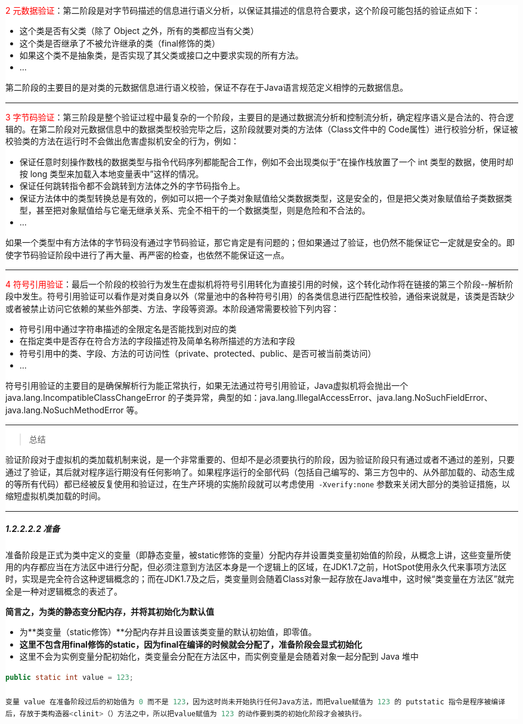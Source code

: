 <font color="red">2 元数据验证</font>：第二阶段是对字节码描述的信息进行语义分析，以保证其描述的信息符合要求，这个阶段可能包括的验证点如下：

- 这个类是否有父类（除了 Object 之外，所有的类都应当有父类）
- 这个类是否继承了不被允许继承的类（final修饰的类）
- 如果这个类不是抽象类，是否实现了其父类或接口之中要求实现的所有方法。
- ...

第二阶段的主要目的是对类的元数据信息进行语义校验，保证不存在于Java语言规范定义相悖的元数据信息。

***

<font color="red">3 字节码验证</font>：第三阶段是整个验证过程中最复杂的一个阶段，主要目的是通过数据流分析和控制流分析，确定程序语义是合法的、符合逻辑的。在第二阶段对元数据信息中的数据类型校验完毕之后，这阶段就要对类的方法体（Class文件中的 Code属性）进行校验分析，保证被校验类的方法在运行时不会做出危害虚拟机安全的行为，例如：

- 保证任意时刻操作数栈的数据类型与指令代码序列都能配合工作，例如不会出现类似于“在操作栈放置了一个 int 类型的数据，使用时却按 long 类型来加载入本地变量表中”这样的情况。
- 保证任何跳转指令都不会跳转到方法体之外的字节码指令上。
- 保证方法体中的类型转换总是有效的，例如可以把一个子类对象赋值给父类数据类型，这是安全的，但是把父类对象赋值给子类数据类型，甚至把对象赋值给与它毫无继承关系、完全不相干的一个数据类型，则是危险和不合法的。
- ...

如果一个类型中有方法体的字节码没有通过字节码验证，那它肯定是有问题的；但如果通过了验证，也仍然不能保证它一定就是安全的。即使字节码验证阶段中进行了再大量、再严密的检查，也依然不能保证这一点。

***

<font color="red">4 符号引用验证</font>：最后一个阶段的校验行为发生在虚拟机将符号引用转化为直接引用的时候，这个转化动作将在链接的第三个阶段--解析阶段中发生。符号引用验证可以看作是对类自身以外（常量池中的各种符号引用）的各类信息进行匹配性校验，通俗来说就是，该类是否缺少或者被禁止访问它依赖的某些外部类、方法、字段等资源。本阶段通常需要校验下列内容：

- 符号引用中通过字符串描述的全限定名是否能找到对应的类
- 在指定类中是否存在符合方法的字段描述符及简单名称所描述的方法和字段
- 符号引用中的类、字段、方法的可访问性（private、protected、public、<package>是否可被当前类访问）
- ...

符号引用验证的主要目的是确保解析行为能正常执行，如果无法通过符号引用验证，Java虚拟机将会抛出一个 java.lang.IncompatibleClassChangeError 的子类异常，典型的如：java.lang.IllegalAccessError、java.lang.NoSuchFieldError、java.lang.NoSuchMethodError 等。

***

> 总结

​        验证阶段对于虚拟机的类加载机制来说，是一个非常重要的、但却不是必须要执行的阶段，因为验证阶段只有通过或者不通过的差别，只要通过了验证，其后就对程序运行期没有任何影响了。如果程序运行的全部代码（包括自己编写的、第三方包中的、从外部加载的、动态生成的等所有代码）都已经被反复使用和验证过，在生产环境的实施阶段就可以考虑使用` -Xverify:none` 参数来关闭大部分的类验证措施，以缩短虚拟机类加载的时间。

***

##### 1.2.2.2.2 准备

​        准备阶段是正式为类中定义的变量（即静态变量，被static修饰的变量）分配内存并设置类变量初始值的阶段，从概念上讲，这些变量所使用的内存都应当在方法区中进行分配，但必须注意到方法区本身是一个逻辑上的区域，在JDK1.7之前，HotSpot使用永久代来事项方法区时，实现是完全符合这种逻辑概念的；而在JDK1.7及之后，类变量则会随着Class对象一起存放在Java堆中，这时候“类变量在方法区”就完全是一种对逻辑概念的表述了。

**简言之，为类的静态变分配内存，并将其初始化为默认值**

- 为**类变量（static修饰）**分配内存并且设置该类变量的默认初始值，即零值。
- **这里不包含用final修饰的static，因为final在编译的时候就会分配了，准备阶段会显式初始化**
- 这里不会为实例变量分配初始化，类变量会分配在方法区中，而实例变量是会随着对象一起分配到 Java 堆中

```java
public static int value = 123;

变量 value 在准备阶段过后的初始值为 0 而不是 123，因为这时尚未开始执行任何Java方法，而把value赋值为 123 的 putstatic 指令是程序被编译后，存放于类构造器<clinit>（）方法之中，所以把value赋值为 123 的动作要到类的初始化阶段才会被执行。
```
